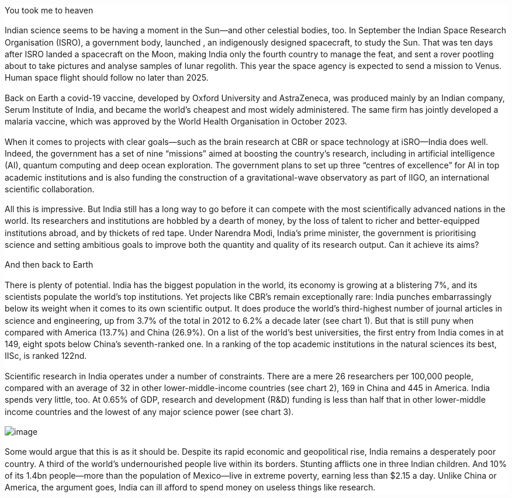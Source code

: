 You took me to heaven

Indian science seems to be having a moment in the Sun—and other celestial bodies, too. In September the Indian Space Research Organisation (ISRO), a government body, launched , an indigenously designed spacecraft, to study the Sun. That was ten days after ISRO landed a spacecraft on the Moon, making India only the fourth country to manage the feat, and sent a rover pootling about to take pictures and analyse samples of lunar regolith. This year the space agency is expected to send a mission to Venus. Human space flight should follow no later than 2025.


Back on Earth a covid-19 vaccine, developed by Oxford University and AstraZeneca, was produced mainly by an Indian company, Serum Institute of India, and became the world’s cheapest and most widely administered. The same firm has jointly developed a malaria vaccine, which was approved by the World Health Organisation in October 2023.

When it comes to projects with clear goals—such as the brain research at CBR or space technology at iSRO—India does well. Indeed, the government has a set of nine “missions” aimed at boosting the country’s research, including in artificial intelligence (AI), quantum computing and deep ocean exploration. The government plans to set up three “centres of excellence” for AI in top academic institutions and is also funding the construction of a gravitational-wave observatory as part of lIGO, an international scientific collaboration.

All this is impressive. But India still has a long way to go before it can compete with the most scientifically advanced nations in the world. Its researchers and institutions are hobbled by a dearth of money, by the loss of talent to richer and better-equipped institutions abroad, and by thickets of red tape. Under Narendra Modi, India’s prime minister, the government is prioritising science and setting ambitious goals to improve both the quantity and quality of its research output. Can it achieve its aims? 

And then back to Earth

There is plenty of potential. India has the biggest population in the world, its economy is growing at a blistering 7%, and its scientists populate the world’s top institutions. Yet projects like CBR’s remain exceptionally rare: India punches embarrassingly below its weight when it comes to its own scientific output. It does produce the world’s third-highest number of journal articles in science and engineering, up from 3.7% of the total in 2012 to 6.2% a decade later (see chart 1). But that is still puny when compared with America (13.7%) and China (26.9%). On a list of the world’s best universities, the first entry from India comes in at 149, eight spots below China’s seventh-ranked one. In a ranking of the top academic institutions in the natural sciences its best, IISc, is ranked 122nd.

Scientific research in India operates under a number of constraints. There are a mere 26 researchers per 100,000 people, compared with an average of 32 in other lower-middle-income countries (see chart 2), 169 in China and 445 in America. India spends very little, too. At 0.65% of GDP, research and development (R&D) funding is less than half that in other lower-middle income countries and the lowest of any major science power (see chart 3). 

![image](images/20240106_STC761.png) 


Some would argue that this is as it should be. Despite its rapid economic and geopolitical rise, India remains a desperately poor country. A third of the world’s undernourished people live within its borders. Stunting afflicts one in three Indian children. And 10% of its 1.4bn people—more than the population of Mexico—live in extreme poverty, earning less than $2.15 a day. Unlike China or America, the argument goes, India can ill afford to spend money on useless things like research.
